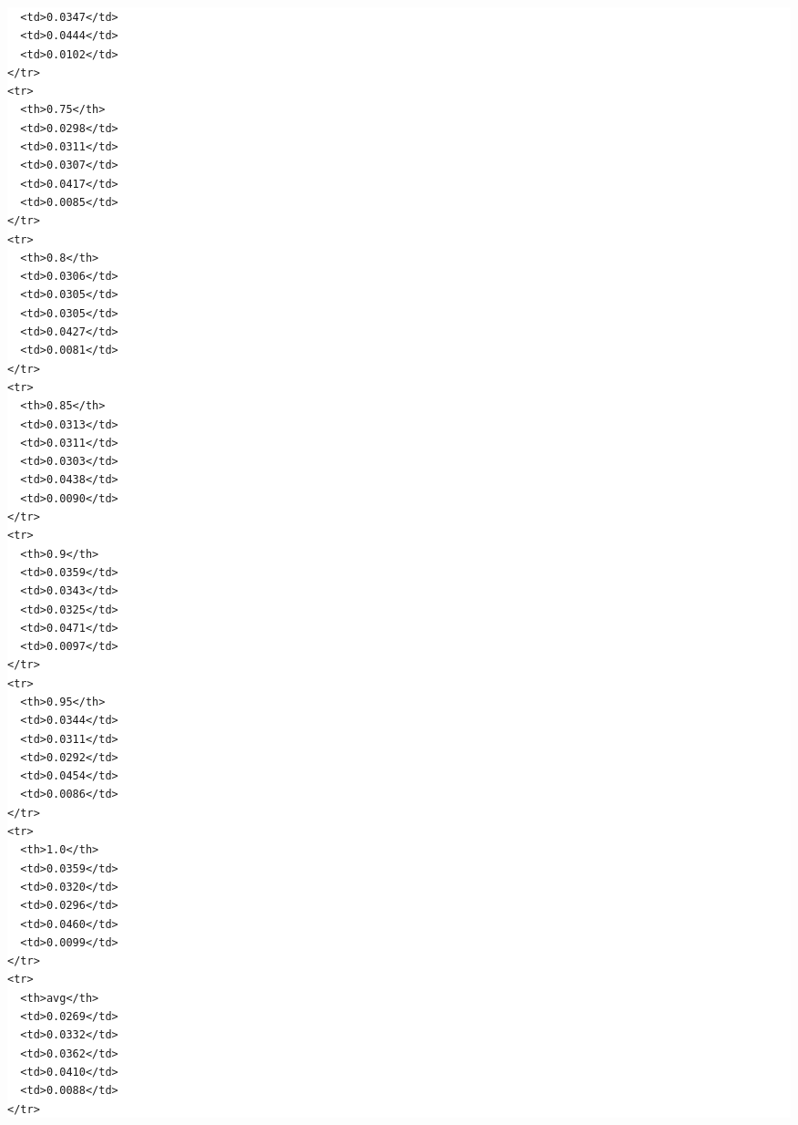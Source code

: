       <td>0.0347</td>
      <td>0.0444</td>
      <td>0.0102</td>
    </tr>
    <tr>
      <th>0.75</th>
      <td>0.0298</td>
      <td>0.0311</td>
      <td>0.0307</td>
      <td>0.0417</td>
      <td>0.0085</td>
    </tr>
    <tr>
      <th>0.8</th>
      <td>0.0306</td>
      <td>0.0305</td>
      <td>0.0305</td>
      <td>0.0427</td>
      <td>0.0081</td>
    </tr>
    <tr>
      <th>0.85</th>
      <td>0.0313</td>
      <td>0.0311</td>
      <td>0.0303</td>
      <td>0.0438</td>
      <td>0.0090</td>
    </tr>
    <tr>
      <th>0.9</th>
      <td>0.0359</td>
      <td>0.0343</td>
      <td>0.0325</td>
      <td>0.0471</td>
      <td>0.0097</td>
    </tr>
    <tr>
      <th>0.95</th>
      <td>0.0344</td>
      <td>0.0311</td>
      <td>0.0292</td>
      <td>0.0454</td>
      <td>0.0086</td>
    </tr>
    <tr>
      <th>1.0</th>
      <td>0.0359</td>
      <td>0.0320</td>
      <td>0.0296</td>
      <td>0.0460</td>
      <td>0.0099</td>
    </tr>
    <tr>
      <th>avg</th>
      <td>0.0269</td>
      <td>0.0332</td>
      <td>0.0362</td>
      <td>0.0410</td>
      <td>0.0088</td>
    </tr>
  </tbody>
</table>
